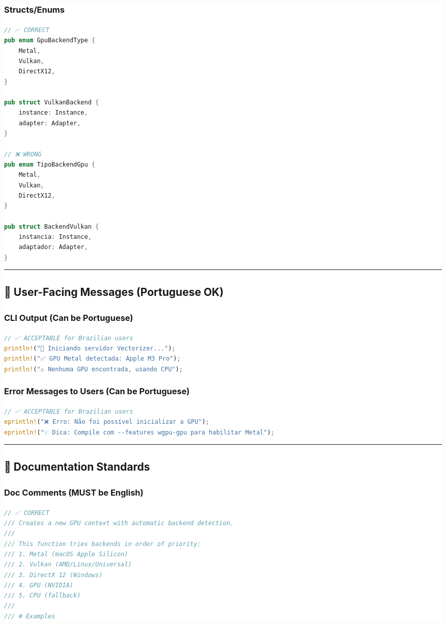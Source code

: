 ### Structs/Enums
```rust
// ✅ CORRECT
pub enum GpuBackendType {
    Metal,
    Vulkan,
    DirectX12,
}

pub struct VulkanBackend {
    instance: Instance,
    adapter: Adapter,
}

// ❌ WRONG
pub enum TipoBackendGpu {
    Metal,
    Vulkan,
    DirectX12,
}

pub struct BackendVulkan {
    instancia: Instance,
    adaptador: Adapter,
}
```

---

## 🎯 User-Facing Messages (Portuguese OK)

### CLI Output (Can be Portuguese)
```rust
// ✅ ACCEPTABLE for Brazilian users
println!("🚀 Iniciando servidor Vectorizer...");
println!("✅ GPU Metal detectada: Apple M3 Pro");
println!("⚠️ Nenhuma GPU encontrada, usando CPU");
```

### Error Messages to Users (Can be Portuguese)
```rust
// ✅ ACCEPTABLE for Brazilian users
eprintln!("❌ Erro: Não foi possível inicializar a GPU");
eprintln!("💡 Dica: Compile com --features wgpu-gpu para habilitar Metal");
```

---

## 📖 Documentation Standards

### Doc Comments (MUST be English)
```rust
// ✅ CORRECT
/// Creates a new GPU context with automatic backend detection.
///
/// This function tries backends in order of priority:
/// 1. Metal (macOS Apple Silicon)
/// 2. Vulkan (AMD/Linux/Universal)
/// 3. DirectX 12 (Windows)
/// 4. GPU (NVIDIA)
/// 5. CPU (fallback)
///
/// # Examples
```